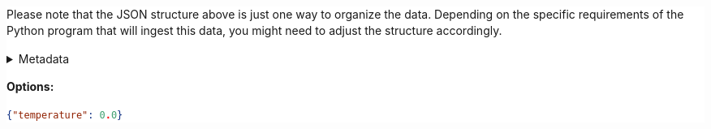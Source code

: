Please note that the JSON structure above is just one way to organize the data. Depending on the specific requirements of the Python program that will ingest this data, you might need to adjust the structure accordingly.

<details><summary>Metadata</summary></details>

**Options:**
```json
{"temperature": 0.0}
```

